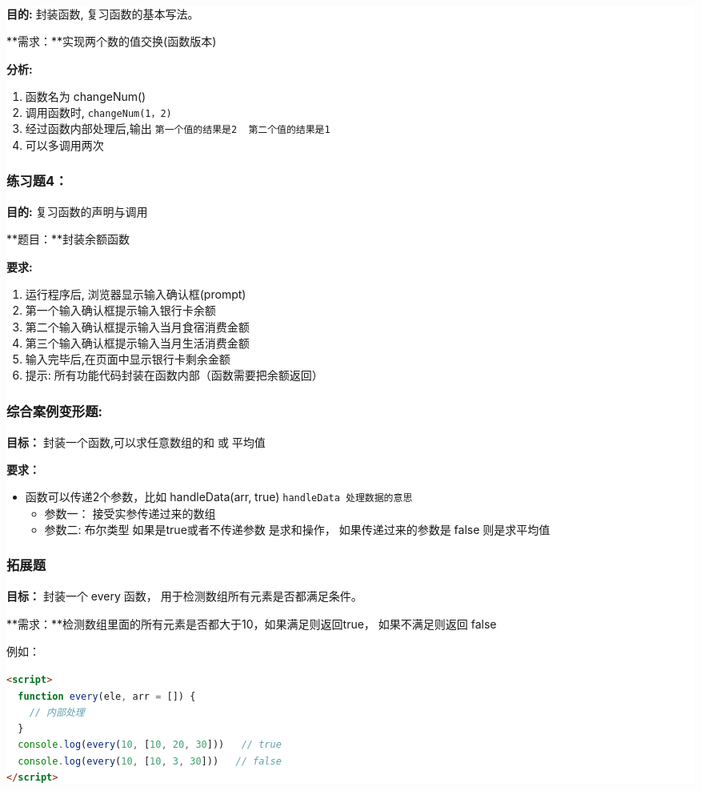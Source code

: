 **目的:**  封装函数, 复习函数的基本写法。

**需求：**实现两个数的值交换(函数版本)  

**分析:**

1. 函数名为 changeNum()
2. 调用函数时,  `changeNum(1，2)`
3. 经过函数内部处理后,输出  `第一个值的结果是2  第二个值的结果是1`
4. 可以多调用两次



### 练习题4：

**目的:** 复习函数的声明与调用

**题目：**封装余额函数

**要求:**

1. 运行程序后, 浏览器显示输入确认框(prompt)
2. 第一个输入确认框提示输入银行卡余额
3. 第二个输入确认框提示输入当月食宿消费金额
4. 第三个输入确认框提示输入当月生活消费金额
5. 输入完毕后,在页面中显示银行卡剩余金额
6. 提示: 所有功能代码封装在函数内部（函数需要把余额返回）



### 综合案例变形题:

**目标：** 封装一个函数,可以求任意数组的和 或 平均值

**要求：**

- 函数可以传递2个参数，比如  handleData(arr, true)      `handleData 处理数据的意思`
  - 参数一： 接受实参传递过来的数组
  - 参数二:    布尔类型  如果是true或者不传递参数 是求和操作，   如果传递过来的参数是 false 则是求平均值



### 拓展题

**目标：** 封装一个 every 函数， 用于检测数组所有元素是否都满足条件。

**需求：**检测数组里面的所有元素是否都大于10，如果满足则返回true， 如果不满足则返回 false

例如：

```html
<script>
  function every(ele, arr = []) {
    // 内部处理
  }
  console.log(every(10, [10, 20, 30]))   // true
  console.log(every(10, [10, 3, 30]))   // false
</script>
```

